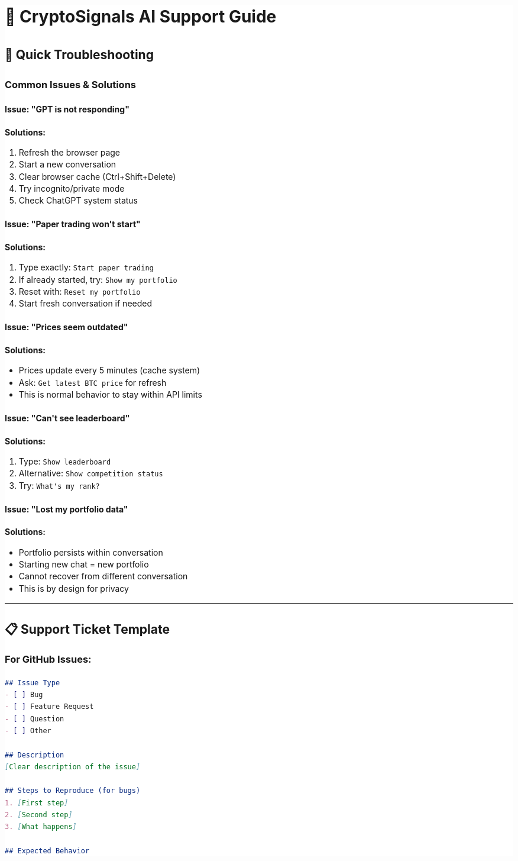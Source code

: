 # 🛟 CryptoSignals AI Support Guide

## 🚨 Quick Troubleshooting

### Common Issues & Solutions

#### Issue: "GPT is not responding"
**Solutions:**
1. Refresh the browser page
2. Start a new conversation
3. Clear browser cache (Ctrl+Shift+Delete)
4. Try incognito/private mode
5. Check ChatGPT system status

#### Issue: "Paper trading won't start"
**Solutions:**
1. Type exactly: `Start paper trading`
2. If already started, try: `Show my portfolio`
3. Reset with: `Reset my portfolio`
4. Start fresh conversation if needed

#### Issue: "Prices seem outdated"
**Solutions:**
- Prices update every 5 minutes (cache system)
- Ask: `Get latest BTC price` for refresh
- This is normal behavior to stay within API limits

#### Issue: "Can't see leaderboard"
**Solutions:**
1. Type: `Show leaderboard`
2. Alternative: `Show competition status`
3. Try: `What's my rank?`

#### Issue: "Lost my portfolio data"
**Solutions:**
- Portfolio persists within conversation
- Starting new chat = new portfolio
- Cannot recover from different conversation
- This is by design for privacy

---

## 📋 Support Ticket Template

### For GitHub Issues:
```markdown
## Issue Type
- [ ] Bug
- [ ] Feature Request
- [ ] Question
- [ ] Other

## Description
[Clear description of the issue]

## Steps to Reproduce (for bugs)
1. [First step]
2. [Second step]
3. [What happens]

## Expected Behavior
```